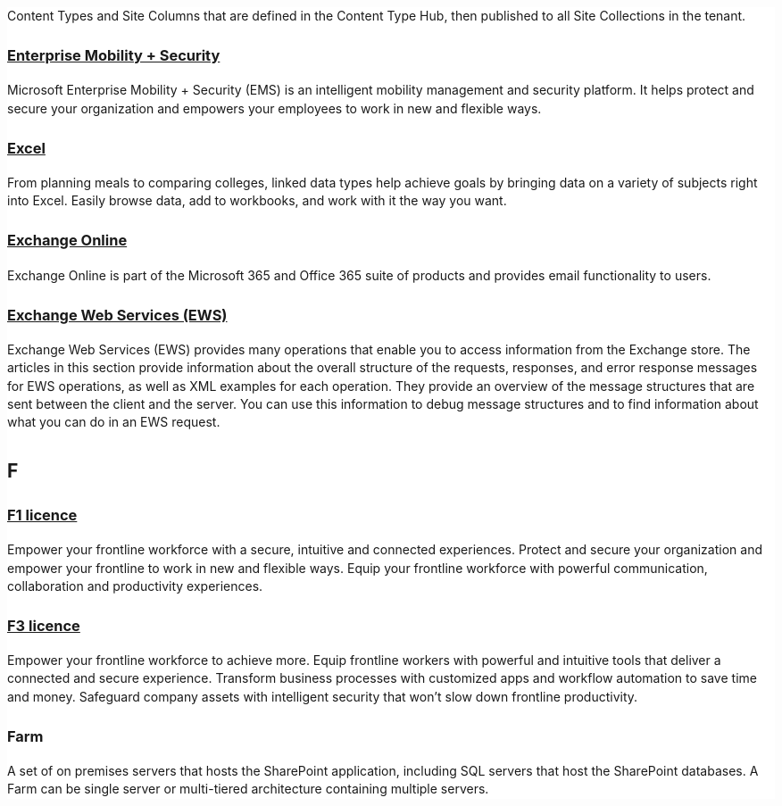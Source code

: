 Content Types and Site Columns that are defined in the Content Type Hub, then published to all Site Collections in the tenant.

### [Enterprise Mobility + Security](https://www.microsoft.com/security/business)

Microsoft Enterprise Mobility + Security (EMS) is an intelligent mobility management and security platform. It helps protect and secure your organization and empowers your employees to work in new and flexible ways.

### [Excel](https://support.microsoft.com/excel)

From planning meals to comparing colleges, linked data types help achieve goals by bringing data on a variety of subjects right into Excel. Easily browse data, add to workbooks, and work with it the way you want.

### [Exchange Online](/exchange/exchange-online)

Exchange Online is part of the Microsoft 365 and Office 365 suite of products and provides email functionality to users.

### [Exchange Web Services (EWS)](/exchange/client-developer/web-service-reference/ews-operations-in-exchange)

Exchange Web Services (EWS) provides many operations that enable you to access information from the Exchange store. The articles in this section provide information about the overall structure of the requests, responses, and error response messages for EWS operations, as well as XML examples for each operation. They provide an overview of the message structures that are sent between the client and the server. You can use this information to debug message structures and to find information about what you can do in an EWS request.

## F

### [F1 licence](https://www.microsoft.com/microsoft-365/enterprise/f1)

Empower your frontline workforce with a secure, intuitive and connected experiences. Protect and secure your organization and empower your frontline to work in new and flexible ways. Equip your frontline workforce with powerful communication, collaboration and productivity experiences.

### [F3 licence](https://www.microsoft.com/microsoft-365/enterprise/f3)

Empower your frontline workforce to achieve more. Equip frontline workers with powerful and intuitive tools that deliver a connected and secure experience. Transform business processes with customized apps and workflow automation to save time and money. Safeguard company assets with intelligent security that won’t slow down frontline productivity.

### Farm

A set of on premises servers that hosts the SharePoint application, including SQL servers that host the SharePoint databases. A Farm can be single server or multi-tiered architecture containing multiple servers.
